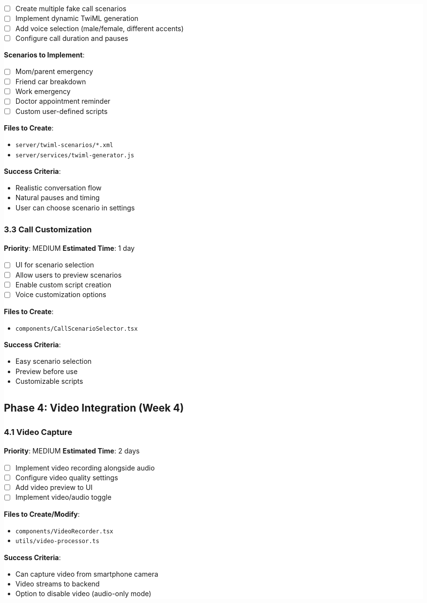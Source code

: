 - [ ] Create multiple fake call scenarios
- [ ] Implement dynamic TwiML generation
- [ ] Add voice selection (male/female, different accents)
- [ ] Configure call duration and pauses

**Scenarios to Implement**:
- [ ] Mom/parent emergency
- [ ] Friend car breakdown
- [ ] Work emergency
- [ ] Doctor appointment reminder
- [ ] Custom user-defined scripts

**Files to Create**:
- `server/twiml-scenarios/*.xml`
- `server/services/twiml-generator.js`

**Success Criteria**:
- Realistic conversation flow
- Natural pauses and timing
- User can choose scenario in settings

### 3.3 Call Customization
**Priority**: MEDIUM
**Estimated Time**: 1 day

- [ ] UI for scenario selection
- [ ] Allow users to preview scenarios
- [ ] Enable custom script creation
- [ ] Voice customization options

**Files to Create**:
- `components/CallScenarioSelector.tsx`

**Success Criteria**:
- Easy scenario selection
- Preview before use
- Customizable scripts

## Phase 4: Video Integration (Week 4)

### 4.1 Video Capture
**Priority**: MEDIUM
**Estimated Time**: 2 days

- [ ] Implement video recording alongside audio
- [ ] Configure video quality settings
- [ ] Add video preview to UI
- [ ] Implement video/audio toggle

**Files to Create/Modify**:
- `components/VideoRecorder.tsx`
- `utils/video-processor.ts`

**Success Criteria**:
- Can capture video from smartphone camera
- Video streams to backend
- Option to disable video (audio-only mode)
